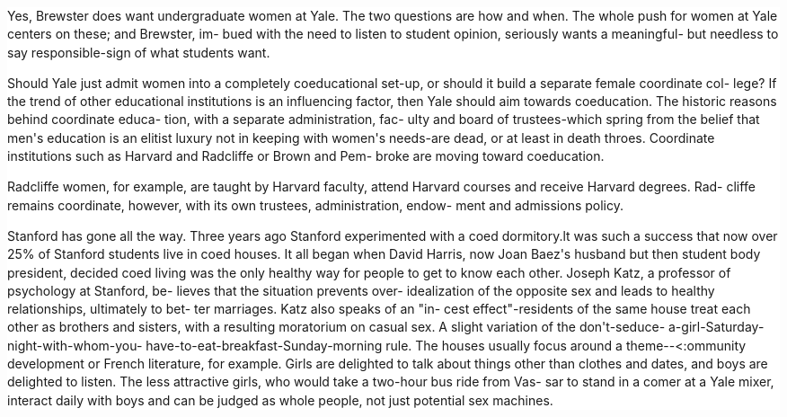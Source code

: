 Yes, Brewster does want undergraduate 
women at Yale. The two questions are how 
and when. The whole push for women at 
Yale centers on these; and Brewster, im-
bued with the need to listen to student 
opinion, seriously wants a meaningful-
but needless to say responsible-sign of 
what students want. 

Should Yale just admit women into a 
completely coeducational set-up, or should 
it build a separate female coordinate col-
lege? If the trend of other educational 
institutions is an influencing factor, then 
Yale should aim towards coeducation. The 
historic reasons behind coordinate educa-
tion, with a separate administration, fac-
ulty and board of trustees-which spring 
from the belief that men's education is an 
elitist luxury not in keeping with women's 
needs-are dead, or at least in death 
throes. Coordinate institutions such as 
Harvard and Radcliffe or Brown and Pem-
broke are moving toward coeducation. 

Radcliffe women, for example, are taught 
by Harvard faculty, attend Harvard 
courses and receive Harvard degrees. Rad-
cliffe remains coordinate, however, with 
its own trustees, administration, endow-
ment and admissions policy. 

Stanford has gone all the way. Three 
years ago Stanford experimented with a 
coed dormitory.lt was such a success that 
now over 25% of Stanford students live 
in coed houses. It all began when David 
Harris, now Joan Baez's husband but then 
student body president, decided coed 
living was the only healthy way for people 
to get to know each other. Joseph Katz, a 
professor of psychology at Stanford, be-
lieves that the situation prevents over-
idealization of the opposite sex and leads 
to healthy relationships, ultimately to bet-
ter marriages. Katz also speaks of an "in-
cest effect"-residents of the same house 
treat each other as brothers and sisters, 
with a resulting moratorium on casual 
sex. A slight variation of the don't-seduce-
a-girl-Saturday-night-with-whom-you-
have-to-eat-breakfast-Sunday-morning 
rule. The houses usually focus around a 
theme--<:ommunity development or 
French literature, for example. Girls are 
delighted to talk about things other than 
clothes and dates, and boys are delighted 
to listen. The less attractive girls, who 
would take a two-hour bus ride from Vas-
sar to stand in a comer at a Yale mixer, 
interact daily with boys and can be judged 
as whole people, not just potential sex 
machines. 
